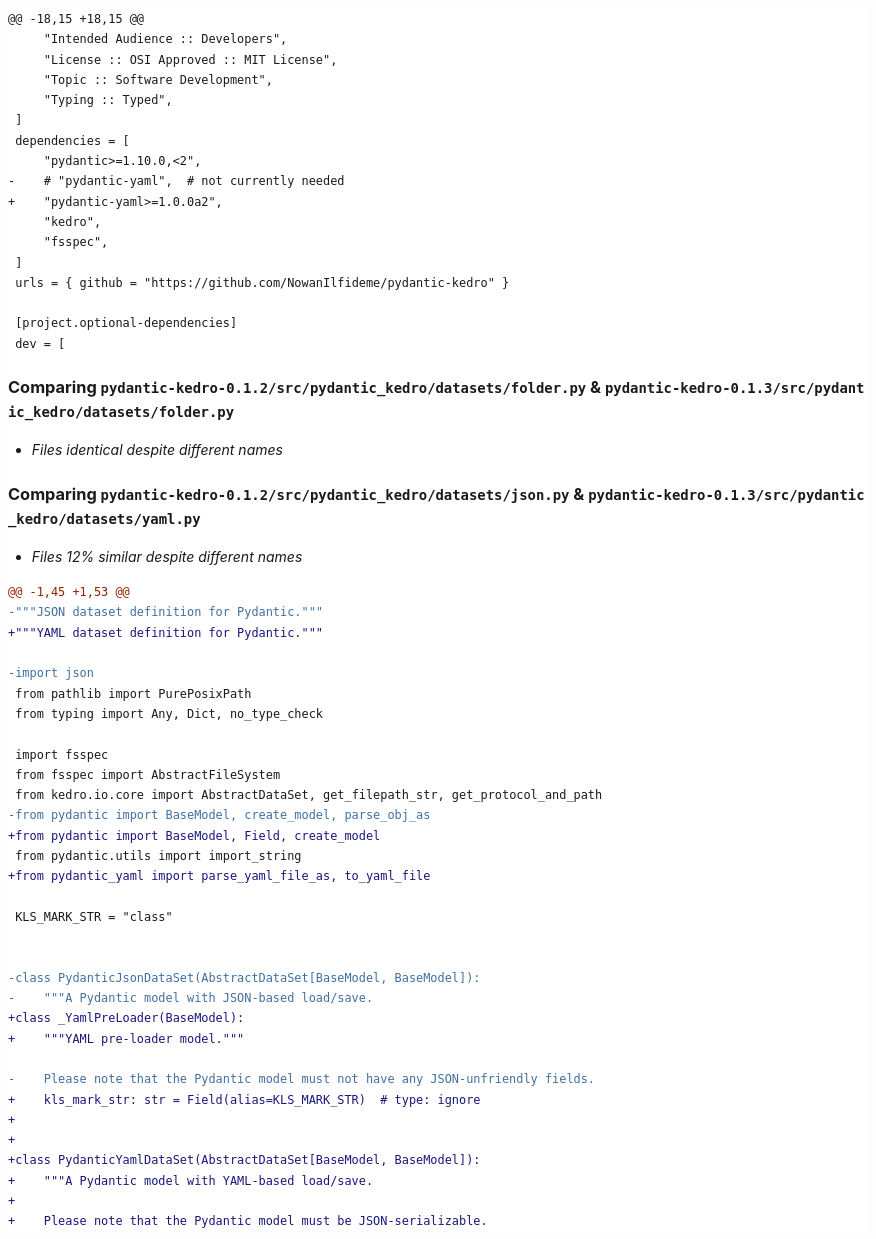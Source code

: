 ```
@@ -18,15 +18,15 @@
     "Intended Audience :: Developers",
     "License :: OSI Approved :: MIT License",
     "Topic :: Software Development",
     "Typing :: Typed",
 ]
 dependencies = [
     "pydantic>=1.10.0,<2",
-    # "pydantic-yaml",  # not currently needed
+    "pydantic-yaml>=1.0.0a2",
     "kedro",
     "fsspec",
 ]
 urls = { github = "https://github.com/NowanIlfideme/pydantic-kedro" }
 
 [project.optional-dependencies]
 dev = [
```

### Comparing `pydantic-kedro-0.1.2/src/pydantic_kedro/datasets/folder.py` & `pydantic-kedro-0.1.3/src/pydantic_kedro/datasets/folder.py`

 * *Files identical despite different names*

### Comparing `pydantic-kedro-0.1.2/src/pydantic_kedro/datasets/json.py` & `pydantic-kedro-0.1.3/src/pydantic_kedro/datasets/yaml.py`

 * *Files 12% similar despite different names*

```diff
@@ -1,45 +1,53 @@
-"""JSON dataset definition for Pydantic."""
+"""YAML dataset definition for Pydantic."""
 
-import json
 from pathlib import PurePosixPath
 from typing import Any, Dict, no_type_check
 
 import fsspec
 from fsspec import AbstractFileSystem
 from kedro.io.core import AbstractDataSet, get_filepath_str, get_protocol_and_path
-from pydantic import BaseModel, create_model, parse_obj_as
+from pydantic import BaseModel, Field, create_model
 from pydantic.utils import import_string
+from pydantic_yaml import parse_yaml_file_as, to_yaml_file
 
 KLS_MARK_STR = "class"
 
 
-class PydanticJsonDataSet(AbstractDataSet[BaseModel, BaseModel]):
-    """A Pydantic model with JSON-based load/save.
+class _YamlPreLoader(BaseModel):
+    """YAML pre-loader model."""
 
-    Please note that the Pydantic model must not have any JSON-unfriendly fields.
+    kls_mark_str: str = Field(alias=KLS_MARK_STR)  # type: ignore
+
+
+class PydanticYamlDataSet(AbstractDataSet[BaseModel, BaseModel]):
+    """A Pydantic model with YAML-based load/save.
+
+    Please note that the Pydantic model must be JSON-serializable.
```